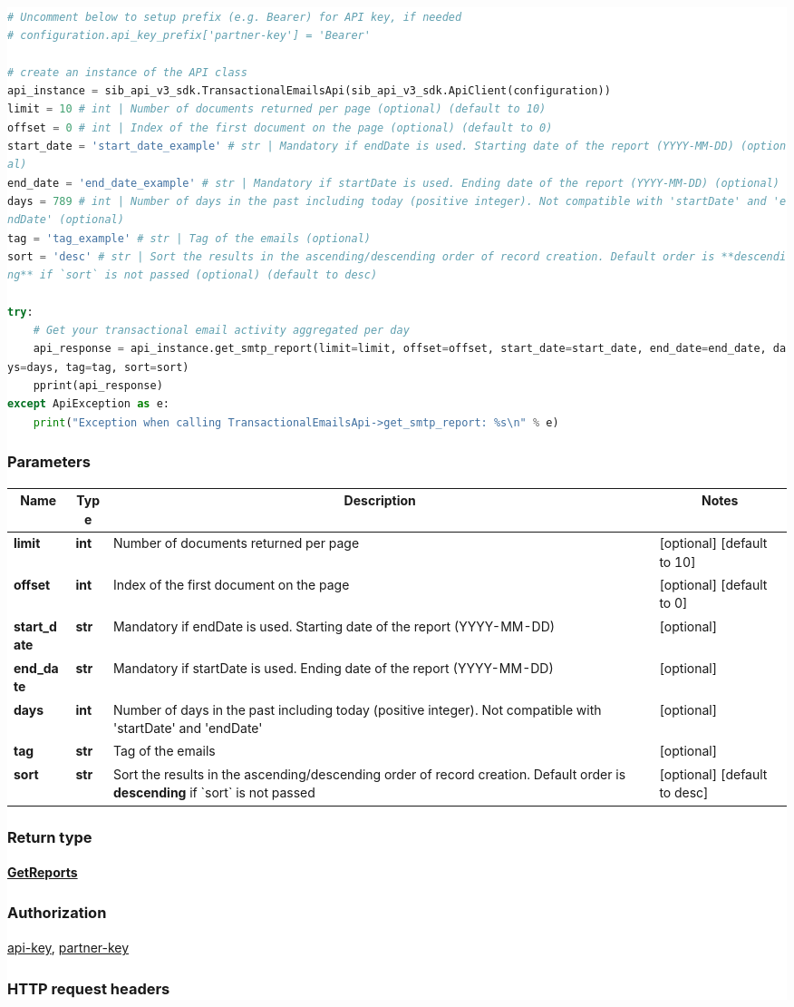 ```python
# Uncomment below to setup prefix (e.g. Bearer) for API key, if needed
# configuration.api_key_prefix['partner-key'] = 'Bearer'

# create an instance of the API class
api_instance = sib_api_v3_sdk.TransactionalEmailsApi(sib_api_v3_sdk.ApiClient(configuration))
limit = 10 # int | Number of documents returned per page (optional) (default to 10)
offset = 0 # int | Index of the first document on the page (optional) (default to 0)
start_date = 'start_date_example' # str | Mandatory if endDate is used. Starting date of the report (YYYY-MM-DD) (optional)
end_date = 'end_date_example' # str | Mandatory if startDate is used. Ending date of the report (YYYY-MM-DD) (optional)
days = 789 # int | Number of days in the past including today (positive integer). Not compatible with 'startDate' and 'endDate' (optional)
tag = 'tag_example' # str | Tag of the emails (optional)
sort = 'desc' # str | Sort the results in the ascending/descending order of record creation. Default order is **descending** if `sort` is not passed (optional) (default to desc)

try:
    # Get your transactional email activity aggregated per day
    api_response = api_instance.get_smtp_report(limit=limit, offset=offset, start_date=start_date, end_date=end_date, days=days, tag=tag, sort=sort)
    pprint(api_response)
except ApiException as e:
    print("Exception when calling TransactionalEmailsApi->get_smtp_report: %s\n" % e)
```

### Parameters

Name | Type | Description  | Notes
------------- | ------------- | ------------- | -------------
 **limit** | **int**| Number of documents returned per page | [optional] [default to 10]
 **offset** | **int**| Index of the first document on the page | [optional] [default to 0]
 **start_date** | **str**| Mandatory if endDate is used. Starting date of the report (YYYY-MM-DD) | [optional] 
 **end_date** | **str**| Mandatory if startDate is used. Ending date of the report (YYYY-MM-DD) | [optional] 
 **days** | **int**| Number of days in the past including today (positive integer). Not compatible with &#39;startDate&#39; and &#39;endDate&#39; | [optional] 
 **tag** | **str**| Tag of the emails | [optional] 
 **sort** | **str**| Sort the results in the ascending/descending order of record creation. Default order is **descending** if &#x60;sort&#x60; is not passed | [optional] [default to desc]

### Return type

[**GetReports**](GetReports.md)

### Authorization

[api-key](../README.md#api-key), [partner-key](../README.md#partner-key)

### HTTP request headers

